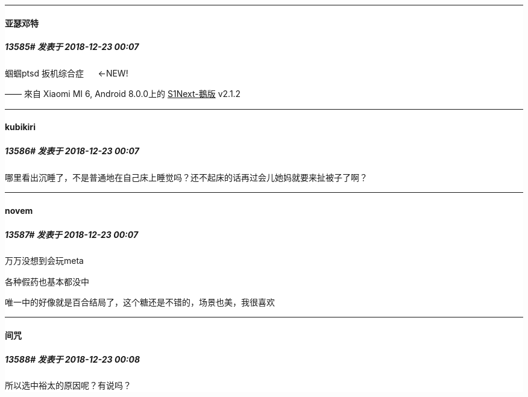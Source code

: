 





*****

####  亚瑟邓特  
##### 13585#       发表于 2018-12-23 00:07



蝈蝈ptsd
扳机综合症      ←NEW!

—— 來自 Xiaomi MI 6, Android 8.0.0上的 [S1Next-鵝版](https://github.com/ykrank/S1-Next/releases) v2.1.2







*****

####  kubikiri  
##### 13586#       发表于 2018-12-23 00:07




哪里看出沉睡了，不是普通地在自己床上睡觉吗？还不起床的话再过会儿她妈就要来扯被子了啊？







*****

####  novem  
##### 13587#       发表于 2018-12-23 00:07




万万没想到会玩meta

各种假药也基本都没中

唯一中的好像就是百合结局了，这个糖还是不错的，场景也美，我很喜欢







*****

####  间咒  
##### 13588#       发表于 2018-12-23 00:08




所以选中裕太的原因呢？有说吗？
